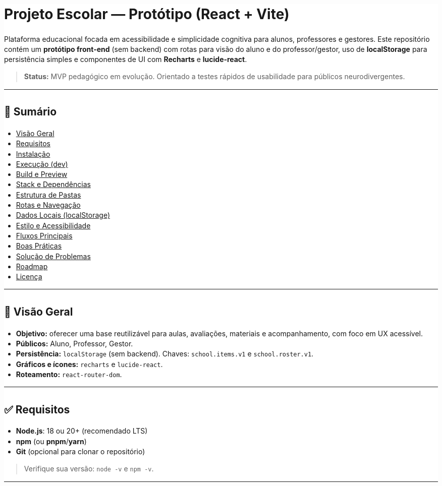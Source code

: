 # Projeto Escolar — Protótipo (React + Vite)

Plataforma educacional focada em acessibilidade e simplicidade cognitiva para alunos, professores e gestores. Este repositório contém um **protótipo front‑end** (sem backend) com rotas para visão do aluno e do professor/gestor, uso de **localStorage** para persistência simples e componentes de UI com **Recharts** e **lucide‑react**.

> **Status:** MVP pedagógico em evolução. Orientado a testes rápidos de usabilidade para públicos neurodivergentes.

---

## 📌 Sumário

* [Visão Geral](#-visão-geral)
* [Requisitos](#-requisitos)
* [Instalação](#-instalação)
* [Execução (dev)](#-execução-dev)
* [Build e Preview](#-build-e-preview)
* [Stack e Dependências](#-stack-e-dependências)
* [Estrutura de Pastas](#-estrutura-de-pastas)
* [Rotas e Navegação](#-rotas-e-navegação)
* [Dados Locais (localStorage)](#-dados-locais-localstorage)
* [Estilo e Acessibilidade](#-estilo-e-acessibilidade)
* [Fluxos Principais](#-fluxos-principais)
* [Boas Práticas](#-boas-práticas)
* [Solução de Problemas](#-solução-de-problemas)
* [Roadmap](#-roadmap)
* [Licença](#-licença)

---

## 🔎 Visão Geral

* **Objetivo:** oferecer uma base reutilizável para aulas, avaliações, materiais e acompanhamento, com foco em UX acessível.
* **Públicos:** Aluno, Professor, Gestor.
* **Persistência:** `localStorage` (sem backend). Chaves: `school.items.v1` e `school.roster.v1`.
* **Gráficos e ícones:** `recharts` e `lucide-react`.
* **Roteamento:** `react-router-dom`.

---

## ✅ Requisitos

* **Node.js**: 18 ou 20+ (recomendado LTS)
* **npm** (ou **pnpm**/**yarn**)
* **Git** (opcional para clonar o repositório)

> Verifique sua versão: `node -v` e `npm -v`.

---